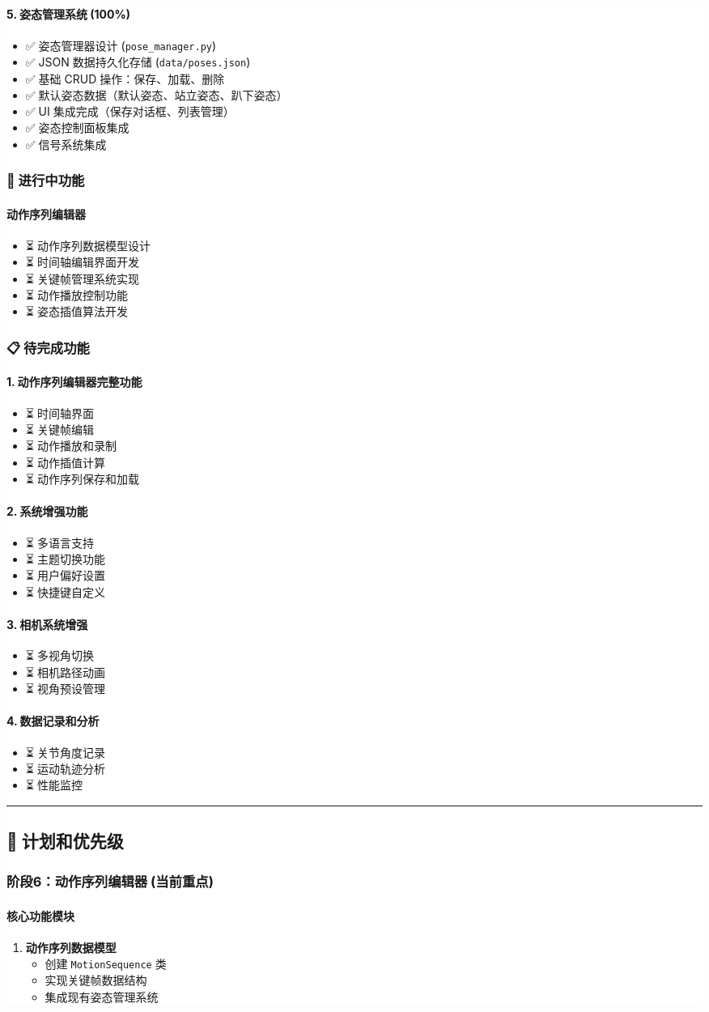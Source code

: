 #### 5. 姿态管理系统 (100%)
- ✅ 姿态管理器设计 (`pose_manager.py`)
- ✅ JSON 数据持久化存储 (`data/poses.json`)
- ✅ 基础 CRUD 操作：保存、加载、删除
- ✅ 默认姿态数据（默认姿态、站立姿态、趴下姿态）
- ✅ UI 集成完成（保存对话框、列表管理）
- ✅ 姿态控制面板集成
- ✅ 信号系统集成

### 🔄 进行中功能

#### 动作序列编辑器
- ⏳ 动作序列数据模型设计
- ⏳ 时间轴编辑界面开发
- ⏳ 关键帧管理系统实现
- ⏳ 动作播放控制功能
- ⏳ 姿态插值算法开发

### 📋 待完成功能

#### 1. 动作序列编辑器完整功能
- ⏳ 时间轴界面
- ⏳ 关键帧编辑
- ⏳ 动作播放和录制
- ⏳ 动作插值计算
- ⏳ 动作序列保存和加载

#### 2. 系统增强功能
- ⏳ 多语言支持
- ⏳ 主题切换功能
- ⏳ 用户偏好设置
- ⏳ 快捷键自定义

#### 3. 相机系统增强
- ⏳ 多视角切换
- ⏳ 相机路径动画
- ⏳ 视角预设管理

#### 4. 数据记录和分析
- ⏳ 关节角度记录
- ⏳ 运动轨迹分析
- ⏳ 性能监控

---

## 🎯 计划和优先级

### 阶段6：动作序列编辑器 (当前重点)

#### 核心功能模块
1. **动作序列数据模型**
   - 创建 `MotionSequence` 类
   - 实现关键帧数据结构
   - 集成现有姿态管理系统
